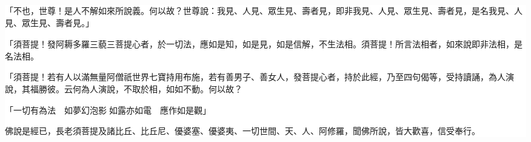 「不也，世尊！是人不解如來所說義。何以故？世尊說：我見、人見、眾生見、壽者見，即非我見、人見、眾生見、壽者見，是名我見、人見、眾生見、壽者見。」

「須菩提！發阿耨多羅三藐三菩提心者，於一切法，應如是知，如是見，如是信解，不生法相。須菩提！所言法相者，如來說即非法相，是名法相。

「須菩提！若有人以滿無量阿僧祇世界七寶持用布施，若有善男子、善女人，發菩提心者，持於此經，乃至四句偈等，受持讀誦，為人演說，其福勝彼。云何為人演說，不取於相，如如不動。何以故？

「一切有為法　如夢幻泡影  如露亦如電　應作如是觀」

佛說是經已，長老須菩提及諸比丘、比丘尼、優婆塞、優婆夷、一切世間、天、人、阿修羅，聞佛所說，皆大歡喜，信受奉行。
